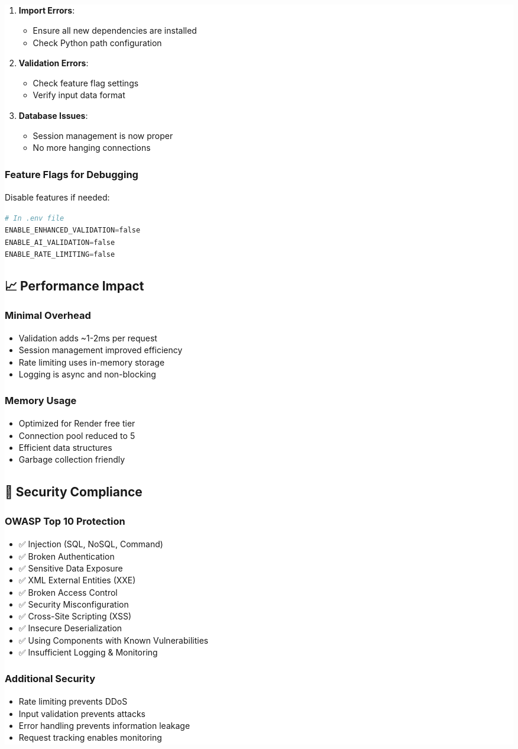 1. **Import Errors**:
   - Ensure all new dependencies are installed
   - Check Python path configuration

2. **Validation Errors**:
   - Check feature flag settings
   - Verify input data format

3. **Database Issues**:
   - Session management is now proper
   - No more hanging connections

### Feature Flags for Debugging

Disable features if needed:
```python
# In .env file
ENABLE_ENHANCED_VALIDATION=false
ENABLE_AI_VALIDATION=false
ENABLE_RATE_LIMITING=false
```

## 📈 Performance Impact

### Minimal Overhead
- Validation adds ~1-2ms per request
- Session management improved efficiency
- Rate limiting uses in-memory storage
- Logging is async and non-blocking

### Memory Usage
- Optimized for Render free tier
- Connection pool reduced to 5
- Efficient data structures
- Garbage collection friendly

## 🔐 Security Compliance

### OWASP Top 10 Protection
- ✅ Injection (SQL, NoSQL, Command)
- ✅ Broken Authentication
- ✅ Sensitive Data Exposure
- ✅ XML External Entities (XXE)
- ✅ Broken Access Control
- ✅ Security Misconfiguration
- ✅ Cross-Site Scripting (XSS)
- ✅ Insecure Deserialization
- ✅ Using Components with Known Vulnerabilities
- ✅ Insufficient Logging & Monitoring

### Additional Security
- Rate limiting prevents DDoS
- Input validation prevents attacks
- Error handling prevents information leakage
- Request tracking enables monitoring
